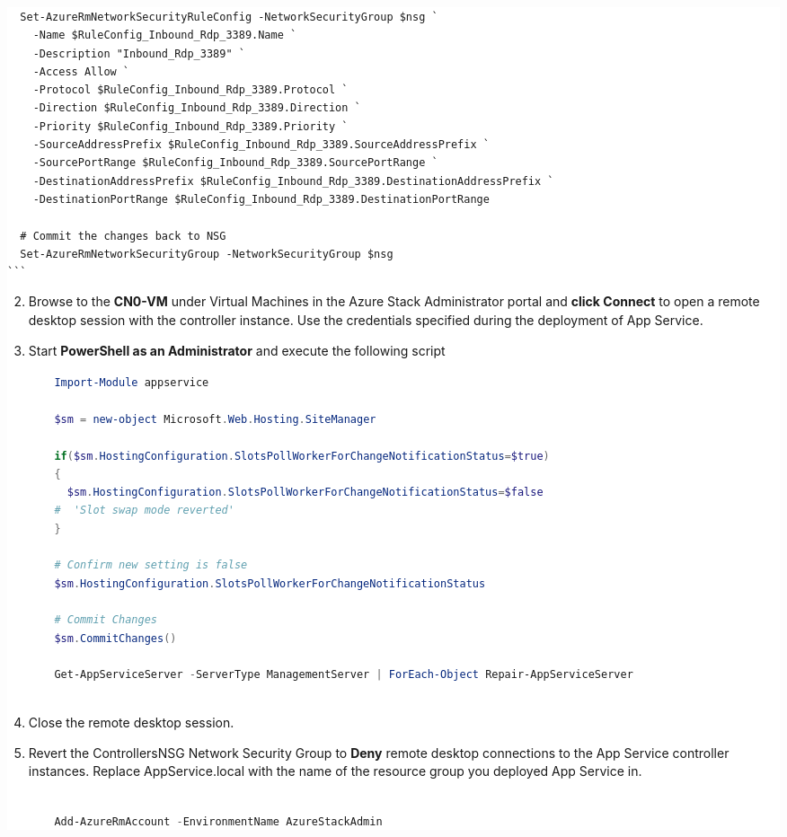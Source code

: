       Set-AzureRmNetworkSecurityRuleConfig -NetworkSecurityGroup $nsg `
        -Name $RuleConfig_Inbound_Rdp_3389.Name `
        -Description "Inbound_Rdp_3389" `
        -Access Allow `
        -Protocol $RuleConfig_Inbound_Rdp_3389.Protocol `
        -Direction $RuleConfig_Inbound_Rdp_3389.Direction `
        -Priority $RuleConfig_Inbound_Rdp_3389.Priority `
        -SourceAddressPrefix $RuleConfig_Inbound_Rdp_3389.SourceAddressPrefix `
        -SourcePortRange $RuleConfig_Inbound_Rdp_3389.SourcePortRange `
        -DestinationAddressPrefix $RuleConfig_Inbound_Rdp_3389.DestinationAddressPrefix `
        -DestinationPortRange $RuleConfig_Inbound_Rdp_3389.DestinationPortRange

      # Commit the changes back to NSG
      Set-AzureRmNetworkSecurityGroup -NetworkSecurityGroup $nsg
    ```

2. Browse to the **CN0-VM** under Virtual Machines in the Azure Stack Administrator portal and **click Connect** to open a remote desktop session with the controller instance. Use the credentials specified during the deployment of App Service.
3. Start **PowerShell as an Administrator** and execute the following script

    ```powershell
        Import-Module appservice

        $sm = new-object Microsoft.Web.Hosting.SiteManager

        if($sm.HostingConfiguration.SlotsPollWorkerForChangeNotificationStatus=$true)
        {
          $sm.HostingConfiguration.SlotsPollWorkerForChangeNotificationStatus=$false
        #  'Slot swap mode reverted'
        }
        
        # Confirm new setting is false
        $sm.HostingConfiguration.SlotsPollWorkerForChangeNotificationStatus
        
        # Commit Changes
        $sm.CommitChanges()

        Get-AppServiceServer -ServerType ManagementServer | ForEach-Object Repair-AppServiceServer
        
    ```

4. Close the remote desktop session.
5. Revert the ControllersNSG Network Security Group to **Deny** remote desktop connections to the App Service controller instances. Replace AppService.local with the name of the resource group you deployed App Service in.

    ```powershell

        Add-AzureRmAccount -EnvironmentName AzureStackAdmin
